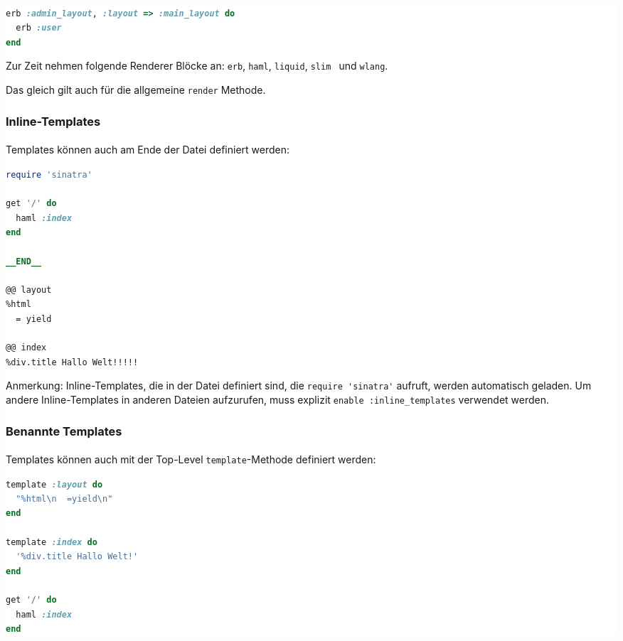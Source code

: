 ``` ruby
erb :admin_layout, :layout => :main_layout do
  erb :user
end
```

Zur Zeit nehmen folgende Renderer Blöcke an: `erb`, `haml`, `liquid`, `slim `
und `wlang`.

Das gleich gilt auch für die allgemeine `render` Methode.

### Inline-Templates

Templates können auch am Ende der Datei definiert werden:

```ruby
require 'sinatra'

get '/' do
  haml :index
end

__END__

@@ layout
%html
  = yield

@@ index
%div.title Hallo Welt!!!!!
```

Anmerkung: Inline-Templates, die in der Datei definiert sind, die `require
'sinatra'` aufruft, werden automatisch geladen. Um andere Inline-Templates in
anderen Dateien aufzurufen, muss explizit `enable :inline_templates` verwendet
werden.

### Benannte Templates

Templates können auch mit der Top-Level `template`-Methode definiert werden:

```ruby
template :layout do
  "%html\n  =yield\n"
end

template :index do
  '%div.title Hallo Welt!'
end

get '/' do
  haml :index
end
```
